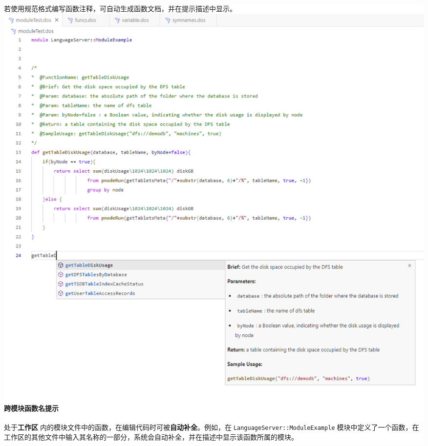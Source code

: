 若使用规范格式编写函数注释，可自动生成函数文档，并在提示描述中显示。
![](../images/vscodeext/func-comment.png)

#### 跨模块函数名提示

处于**工作区** 内的模块文件中的函数，在编辑代码时可被**自动补全**。例如，在
`LanguageServer::ModuleExample`
模块中定义了一个函数，在工作区的其他文件中输入其名称的一部分，系统会自动补全，并在描述中显示该函数所属的模块。